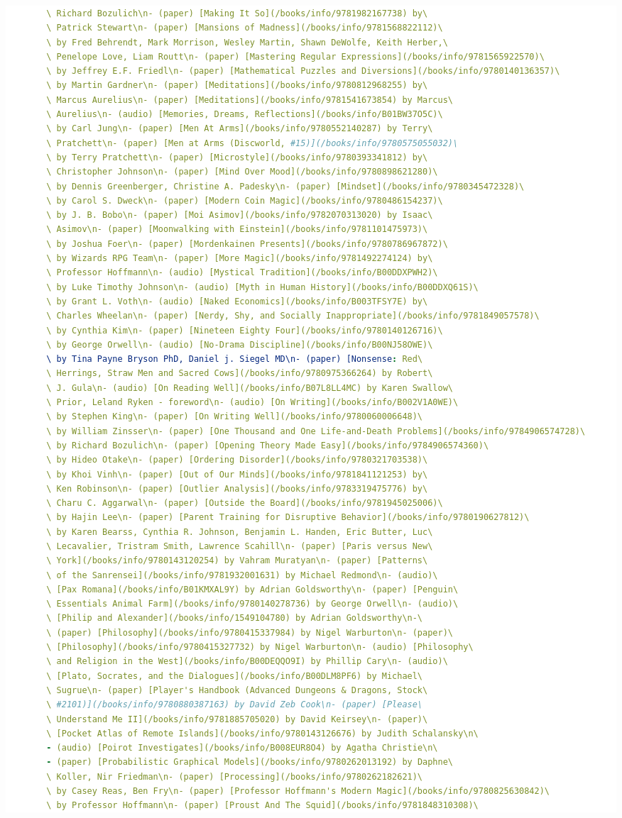 ```yaml
        \ Richard Bozulich\n- (paper) [Making It So](/books/info/9781982167738) by\
        \ Patrick Stewart\n- (paper) [Mansions of Madness](/books/info/9781568822112)\
        \ by Fred Behrendt, Mark Morrison, Wesley Martin, Shawn DeWolfe, Keith Herber,\
        \ Penelope Love, Liam Routt\n- (paper) [Mastering Regular Expressions](/books/info/9781565922570)\
        \ by Jeffrey E.F. Friedl\n- (paper) [Mathematical Puzzles and Diversions](/books/info/9780140136357)\
        \ by Martin Gardner\n- (paper) [Meditations](/books/info/9780812968255) by\
        \ Marcus Aurelius\n- (paper) [Meditations](/books/info/9781541673854) by Marcus\
        \ Aurelius\n- (audio) [Memories, Dreams, Reflections](/books/info/B01BW37O5C)\
        \ by Carl Jung\n- (paper) [Men At Arms](/books/info/9780552140287) by Terry\
        \ Pratchett\n- (paper) [Men at Arms (Discworld, #15)](/books/info/9780575055032)\
        \ by Terry Pratchett\n- (paper) [Microstyle](/books/info/9780393341812) by\
        \ Christopher Johnson\n- (paper) [Mind Over Mood](/books/info/9780898621280)\
        \ by Dennis Greenberger, Christine A. Padesky\n- (paper) [Mindset](/books/info/9780345472328)\
        \ by Carol S. Dweck\n- (paper) [Modern Coin Magic](/books/info/9780486154237)\
        \ by J. B. Bobo\n- (paper) [Moi Asimov](/books/info/9782070313020) by Isaac\
        \ Asimov\n- (paper) [Moonwalking with Einstein](/books/info/9781101475973)\
        \ by Joshua Foer\n- (paper) [Mordenkainen Presents](/books/info/9780786967872)\
        \ by Wizards RPG Team\n- (paper) [More Magic](/books/info/9781492274124) by\
        \ Professor Hoffmann\n- (audio) [Mystical Tradition](/books/info/B00DDXPWH2)\
        \ by Luke Timothy Johnson\n- (audio) [Myth in Human History](/books/info/B00DDXQ61S)\
        \ by Grant L. Voth\n- (audio) [Naked Economics](/books/info/B003TFSY7E) by\
        \ Charles Wheelan\n- (paper) [Nerdy, Shy, and Socially Inappropriate](/books/info/9781849057578)\
        \ by Cynthia Kim\n- (paper) [Nineteen Eighty Four](/books/info/9780140126716)\
        \ by George Orwell\n- (audio) [No-Drama Discipline](/books/info/B00NJ58OWE)\
        \ by Tina Payne Bryson PhD, Daniel j. Siegel MD\n- (paper) [Nonsense: Red\
        \ Herrings, Straw Men and Sacred Cows](/books/info/9780975366264) by Robert\
        \ J. Gula\n- (audio) [On Reading Well](/books/info/B07L8LL4MC) by Karen Swallow\
        \ Prior, Leland Ryken - foreword\n- (audio) [On Writing](/books/info/B002V1A0WE)\
        \ by Stephen King\n- (paper) [On Writing Well](/books/info/9780060006648)\
        \ by William Zinsser\n- (paper) [One Thousand and One Life-and-Death Problems](/books/info/9784906574728)\
        \ by Richard Bozulich\n- (paper) [Opening Theory Made Easy](/books/info/9784906574360)\
        \ by Hideo Otake\n- (paper) [Ordering Disorder](/books/info/9780321703538)\
        \ by Khoi Vinh\n- (paper) [Out of Our Minds](/books/info/9781841121253) by\
        \ Ken Robinson\n- (paper) [Outlier Analysis](/books/info/9783319475776) by\
        \ Charu C. Aggarwal\n- (paper) [Outside the Board](/books/info/9781945025006)\
        \ by Hajin Lee\n- (paper) [Parent Training for Disruptive Behavior](/books/info/9780190627812)\
        \ by Karen Bearss, Cynthia R. Johnson, Benjamin L. Handen, Eric Butter, Luc\
        \ Lecavalier, Tristram Smith, Lawrence Scahill\n- (paper) [Paris versus New\
        \ York](/books/info/9780143120254) by Vahram Muratyan\n- (paper) [Patterns\
        \ of the Sanrensei](/books/info/9781932001631) by Michael Redmond\n- (audio)\
        \ [Pax Romana](/books/info/B01KMXAL9Y) by Adrian Goldsworthy\n- (paper) [Penguin\
        \ Essentials Animal Farm](/books/info/9780140278736) by George Orwell\n- (audio)\
        \ [Philip and Alexander](/books/info/1549104780) by Adrian Goldsworthy\n-\
        \ (paper) [Philosophy](/books/info/9780415337984) by Nigel Warburton\n- (paper)\
        \ [Philosophy](/books/info/9780415327732) by Nigel Warburton\n- (audio) [Philosophy\
        \ and Religion in the West](/books/info/B00DEQQO9I) by Phillip Cary\n- (audio)\
        \ [Plato, Socrates, and the Dialogues](/books/info/B00DLM8PF6) by Michael\
        \ Sugrue\n- (paper) [Player's Handbook (Advanced Dungeons & Dragons, Stock\
        \ #2101)](/books/info/9780880387163) by David Zeb Cook\n- (paper) [Please\
        \ Understand Me II](/books/info/9781885705020) by David Keirsey\n- (paper)\
        \ [Pocket Atlas of Remote Islands](/books/info/9780143126676) by Judith Schalansky\n\
        - (audio) [Poirot Investigates](/books/info/B008EUR8O4) by Agatha Christie\n\
        - (paper) [Probabilistic Graphical Models](/books/info/9780262013192) by Daphne\
        \ Koller, Nir Friedman\n- (paper) [Processing](/books/info/9780262182621)\
        \ by Casey Reas, Ben Fry\n- (paper) [Professor Hoffmann's Modern Magic](/books/info/9780825630842)\
        \ by Professor Hoffmann\n- (paper) [Proust And The Squid](/books/info/9781848310308)\
```